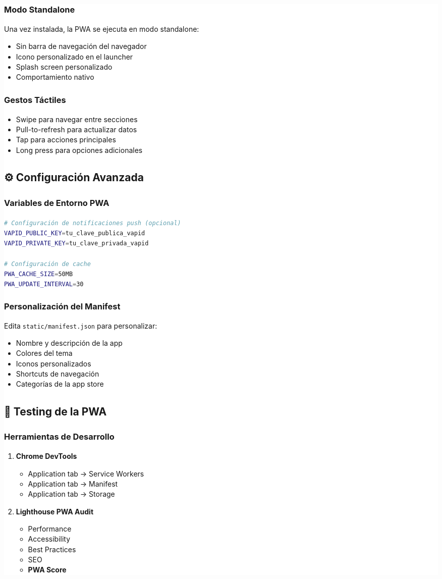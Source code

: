 ### **Modo Standalone**

Una vez instalada, la PWA se ejecuta en modo standalone:

- Sin barra de navegación del navegador
- Icono personalizado en el launcher
- Splash screen personalizado
- Comportamiento nativo

### **Gestos Táctiles**

- Swipe para navegar entre secciones
- Pull-to-refresh para actualizar datos
- Tap para acciones principales
- Long press para opciones adicionales

## ⚙️ Configuración Avanzada

### **Variables de Entorno PWA**

```bash
# Configuración de notificaciones push (opcional)
VAPID_PUBLIC_KEY=tu_clave_publica_vapid
VAPID_PRIVATE_KEY=tu_clave_privada_vapid

# Configuración de cache
PWA_CACHE_SIZE=50MB
PWA_UPDATE_INTERVAL=30
```

### **Personalización del Manifest**

Edita `static/manifest.json` para personalizar:

- Nombre y descripción de la app
- Colores del tema
- Iconos personalizados
- Shortcuts de navegación
- Categorías de la app store

## 🧪 Testing de la PWA

### **Herramientas de Desarrollo**

1. **Chrome DevTools**
   - Application tab → Service Workers
   - Application tab → Manifest
   - Application tab → Storage

2. **Lighthouse PWA Audit**
   - Performance
   - Accessibility
   - Best Practices
   - SEO
   - **PWA Score**
